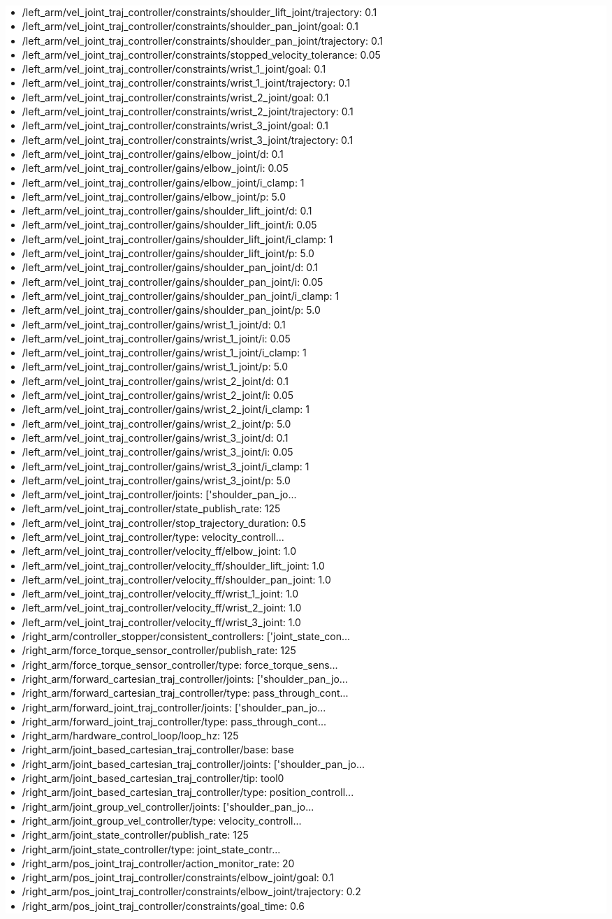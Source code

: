  * /left_arm/vel_joint_traj_controller/constraints/shoulder_lift_joint/trajectory: 0.1
 * /left_arm/vel_joint_traj_controller/constraints/shoulder_pan_joint/goal: 0.1
 * /left_arm/vel_joint_traj_controller/constraints/shoulder_pan_joint/trajectory: 0.1
 * /left_arm/vel_joint_traj_controller/constraints/stopped_velocity_tolerance: 0.05
 * /left_arm/vel_joint_traj_controller/constraints/wrist_1_joint/goal: 0.1
 * /left_arm/vel_joint_traj_controller/constraints/wrist_1_joint/trajectory: 0.1
 * /left_arm/vel_joint_traj_controller/constraints/wrist_2_joint/goal: 0.1
 * /left_arm/vel_joint_traj_controller/constraints/wrist_2_joint/trajectory: 0.1
 * /left_arm/vel_joint_traj_controller/constraints/wrist_3_joint/goal: 0.1
 * /left_arm/vel_joint_traj_controller/constraints/wrist_3_joint/trajectory: 0.1
 * /left_arm/vel_joint_traj_controller/gains/elbow_joint/d: 0.1
 * /left_arm/vel_joint_traj_controller/gains/elbow_joint/i: 0.05
 * /left_arm/vel_joint_traj_controller/gains/elbow_joint/i_clamp: 1
 * /left_arm/vel_joint_traj_controller/gains/elbow_joint/p: 5.0
 * /left_arm/vel_joint_traj_controller/gains/shoulder_lift_joint/d: 0.1
 * /left_arm/vel_joint_traj_controller/gains/shoulder_lift_joint/i: 0.05
 * /left_arm/vel_joint_traj_controller/gains/shoulder_lift_joint/i_clamp: 1
 * /left_arm/vel_joint_traj_controller/gains/shoulder_lift_joint/p: 5.0
 * /left_arm/vel_joint_traj_controller/gains/shoulder_pan_joint/d: 0.1
 * /left_arm/vel_joint_traj_controller/gains/shoulder_pan_joint/i: 0.05
 * /left_arm/vel_joint_traj_controller/gains/shoulder_pan_joint/i_clamp: 1
 * /left_arm/vel_joint_traj_controller/gains/shoulder_pan_joint/p: 5.0
 * /left_arm/vel_joint_traj_controller/gains/wrist_1_joint/d: 0.1
 * /left_arm/vel_joint_traj_controller/gains/wrist_1_joint/i: 0.05
 * /left_arm/vel_joint_traj_controller/gains/wrist_1_joint/i_clamp: 1
 * /left_arm/vel_joint_traj_controller/gains/wrist_1_joint/p: 5.0
 * /left_arm/vel_joint_traj_controller/gains/wrist_2_joint/d: 0.1
 * /left_arm/vel_joint_traj_controller/gains/wrist_2_joint/i: 0.05
 * /left_arm/vel_joint_traj_controller/gains/wrist_2_joint/i_clamp: 1
 * /left_arm/vel_joint_traj_controller/gains/wrist_2_joint/p: 5.0
 * /left_arm/vel_joint_traj_controller/gains/wrist_3_joint/d: 0.1
 * /left_arm/vel_joint_traj_controller/gains/wrist_3_joint/i: 0.05
 * /left_arm/vel_joint_traj_controller/gains/wrist_3_joint/i_clamp: 1
 * /left_arm/vel_joint_traj_controller/gains/wrist_3_joint/p: 5.0
 * /left_arm/vel_joint_traj_controller/joints: ['shoulder_pan_jo...
 * /left_arm/vel_joint_traj_controller/state_publish_rate: 125
 * /left_arm/vel_joint_traj_controller/stop_trajectory_duration: 0.5
 * /left_arm/vel_joint_traj_controller/type: velocity_controll...
 * /left_arm/vel_joint_traj_controller/velocity_ff/elbow_joint: 1.0
 * /left_arm/vel_joint_traj_controller/velocity_ff/shoulder_lift_joint: 1.0
 * /left_arm/vel_joint_traj_controller/velocity_ff/shoulder_pan_joint: 1.0
 * /left_arm/vel_joint_traj_controller/velocity_ff/wrist_1_joint: 1.0
 * /left_arm/vel_joint_traj_controller/velocity_ff/wrist_2_joint: 1.0
 * /left_arm/vel_joint_traj_controller/velocity_ff/wrist_3_joint: 1.0
 * /right_arm/controller_stopper/consistent_controllers: ['joint_state_con...
 * /right_arm/force_torque_sensor_controller/publish_rate: 125
 * /right_arm/force_torque_sensor_controller/type: force_torque_sens...
 * /right_arm/forward_cartesian_traj_controller/joints: ['shoulder_pan_jo...
 * /right_arm/forward_cartesian_traj_controller/type: pass_through_cont...
 * /right_arm/forward_joint_traj_controller/joints: ['shoulder_pan_jo...
 * /right_arm/forward_joint_traj_controller/type: pass_through_cont...
 * /right_arm/hardware_control_loop/loop_hz: 125
 * /right_arm/joint_based_cartesian_traj_controller/base: base
 * /right_arm/joint_based_cartesian_traj_controller/joints: ['shoulder_pan_jo...
 * /right_arm/joint_based_cartesian_traj_controller/tip: tool0
 * /right_arm/joint_based_cartesian_traj_controller/type: position_controll...
 * /right_arm/joint_group_vel_controller/joints: ['shoulder_pan_jo...
 * /right_arm/joint_group_vel_controller/type: velocity_controll...
 * /right_arm/joint_state_controller/publish_rate: 125
 * /right_arm/joint_state_controller/type: joint_state_contr...
 * /right_arm/pos_joint_traj_controller/action_monitor_rate: 20
 * /right_arm/pos_joint_traj_controller/constraints/elbow_joint/goal: 0.1
 * /right_arm/pos_joint_traj_controller/constraints/elbow_joint/trajectory: 0.2
 * /right_arm/pos_joint_traj_controller/constraints/goal_time: 0.6